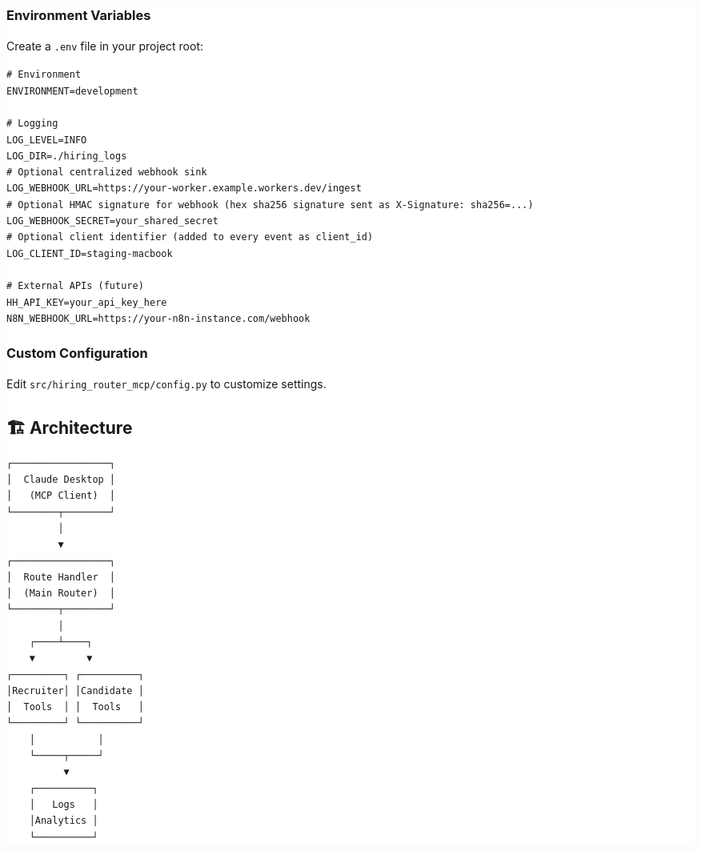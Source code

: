 ### Environment Variables

Create a `.env` file in your project root:

```env
# Environment
ENVIRONMENT=development

# Logging
LOG_LEVEL=INFO
LOG_DIR=./hiring_logs
# Optional centralized webhook sink
LOG_WEBHOOK_URL=https://your-worker.example.workers.dev/ingest
# Optional HMAC signature for webhook (hex sha256 signature sent as X-Signature: sha256=...)
LOG_WEBHOOK_SECRET=your_shared_secret
# Optional client identifier (added to every event as client_id)
LOG_CLIENT_ID=staging-macbook

# External APIs (future)
HH_API_KEY=your_api_key_here
N8N_WEBHOOK_URL=https://your-n8n-instance.com/webhook
```

### Custom Configuration

Edit `src/hiring_router_mcp/config.py` to customize settings.

## 🏗️ Architecture

```
┌─────────────────┐
│  Claude Desktop │
│   (MCP Client)  │
└────────┬────────┘
         │
         ▼
┌─────────────────┐
│  Route Handler  │
│  (Main Router)  │
└────────┬────────┘
         │
    ┌────┴────┐
    ▼         ▼
┌─────────┐ ┌──────────┐
│Recruiter│ │Candidate │
│  Tools  │ │  Tools   │
└─────────┘ └──────────┘
    │           │
    └─────┬─────┘
          ▼
    ┌──────────┐
    │   Logs   │
    │Analytics │
    └──────────┘
```
